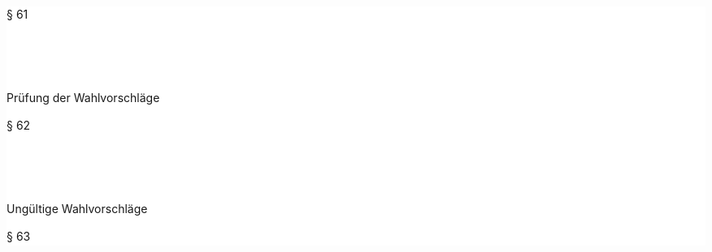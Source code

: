 </td>

</tr>

<tr>

<td style colspan="5" align="left" valign="top" charoff="50">

§ 61

</td>

<td style align="left" valign="top" charoff="50">

 

</td>

<td style align="left" valign="top" charoff="50">

 

</td>

<td style align="left" valign="top" charoff="50">

Prüfung der Wahlvorschläge

</td>

</tr>

<tr>

<td style colspan="5" align="left" valign="top" charoff="50">

§ 62

</td>

<td style align="left" valign="top" charoff="50">

 

</td>

<td style align="left" valign="top" charoff="50">

 

</td>

<td style align="left" valign="top" charoff="50">

Ungültige Wahlvorschläge

</td>

</tr>

<tr>

<td style colspan="5" align="left" valign="top" charoff="50">

§ 63

</td>
